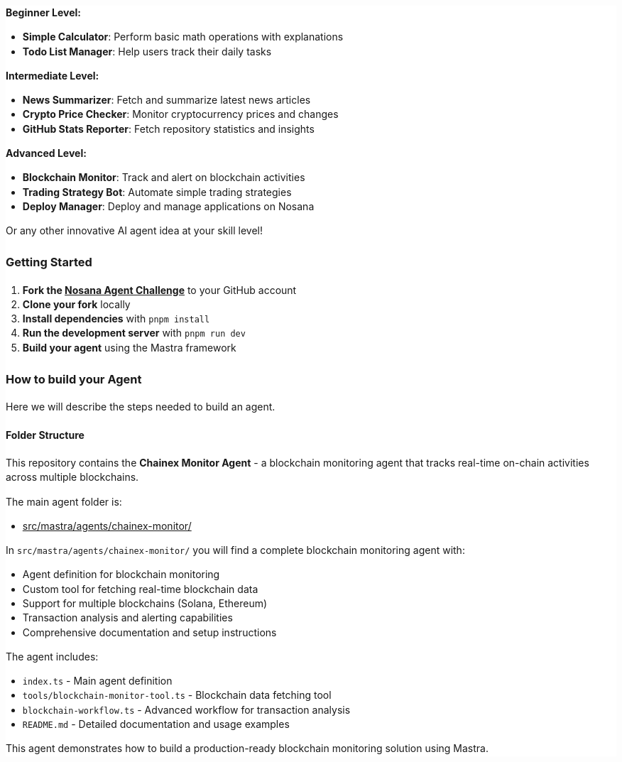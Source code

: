 **Beginner Level:**

- **Simple Calculator**: Perform basic math operations with explanations
- **Todo List Manager**: Help users track their daily tasks

**Intermediate Level:**

- **News Summarizer**: Fetch and summarize latest news articles
- **Crypto Price Checker**: Monitor cryptocurrency prices and changes
- **GitHub Stats Reporter**: Fetch repository statistics and insights

**Advanced Level:**

- **Blockchain Monitor**: Track and alert on blockchain activities
- **Trading Strategy Bot**: Automate simple trading strategies
- **Deploy Manager**: Deploy and manage applications on Nosana

Or any other innovative AI agent idea at your skill level!

### Getting Started

1. **Fork the [Nosana Agent Challenge](https://github.com/nosana-ai/agent-challenge)** to your GitHub account
2. **Clone your fork** locally
3. **Install dependencies** with `pnpm install`
4. **Run the development server** with `pnpm run dev`
5. **Build your agent** using the Mastra framework

### How to build your Agent

Here we will describe the steps needed to build an agent.

#### Folder Structure

This repository contains the **Chainex Monitor Agent** - a blockchain monitoring agent that tracks real-time on-chain activities across multiple blockchains.

The main agent folder is:

- [src/mastra/agents/chainex-monitor/](./src/mastra/agents/chainex-monitor/)

In `src/mastra/agents/chainex-monitor/` you will find a complete blockchain monitoring agent with:
- Agent definition for blockchain monitoring
- Custom tool for fetching real-time blockchain data
- Support for multiple blockchains (Solana, Ethereum)
- Transaction analysis and alerting capabilities
- Comprehensive documentation and setup instructions

The agent includes:
- `index.ts` - Main agent definition
- `tools/blockchain-monitor-tool.ts` - Blockchain data fetching tool
- `blockchain-workflow.ts` - Advanced workflow for transaction analysis
- `README.md` - Detailed documentation and usage examples

This agent demonstrates how to build a production-ready blockchain monitoring solution using Mastra.
